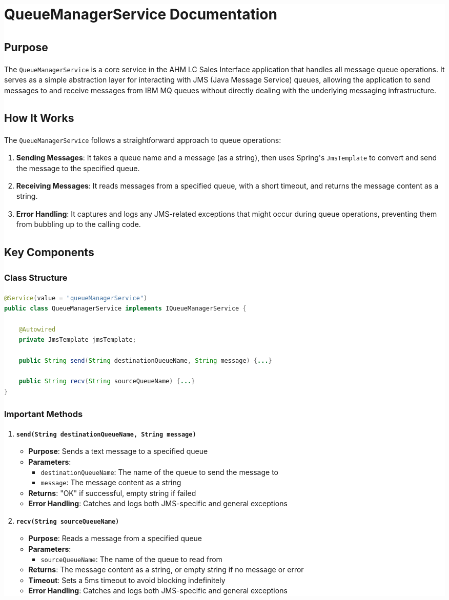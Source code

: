 # QueueManagerService Documentation

## Purpose

The `QueueManagerService` is a core service in the AHM LC Sales Interface application that handles all message queue operations. It serves as a simple abstraction layer for interacting with JMS (Java Message Service) queues, allowing the application to send messages to and receive messages from IBM MQ queues without directly dealing with the underlying messaging infrastructure.

## How It Works

The `QueueManagerService` follows a straightforward approach to queue operations:

1. **Sending Messages**: It takes a queue name and a message (as a string), then uses Spring's `JmsTemplate` to convert and send the message to the specified queue.

2. **Receiving Messages**: It reads messages from a specified queue, with a short timeout, and returns the message content as a string.

3. **Error Handling**: It captures and logs any JMS-related exceptions that might occur during queue operations, preventing them from bubbling up to the calling code.

## Key Components

### Class Structure

```java
@Service(value = "queueManagerService")
public class QueueManagerService implements IQueueManagerService {
    
    @Autowired
    private JmsTemplate jmsTemplate;
    
    public String send(String destinationQueueName, String message) {...}
    
    public String recv(String sourceQueueName) {...}
}
```

### Important Methods

1. **`send(String destinationQueueName, String message)`**
   - **Purpose**: Sends a text message to a specified queue
   - **Parameters**:
     - `destinationQueueName`: The name of the queue to send the message to
     - `message`: The message content as a string
   - **Returns**: "OK" if successful, empty string if failed
   - **Error Handling**: Catches and logs both JMS-specific and general exceptions

2. **`recv(String sourceQueueName)`**
   - **Purpose**: Reads a message from a specified queue
   - **Parameters**:
     - `sourceQueueName`: The name of the queue to read from
   - **Returns**: The message content as a string, or empty string if no message or error
   - **Timeout**: Sets a 5ms timeout to avoid blocking indefinitely
   - **Error Handling**: Catches and logs both JMS-specific and general exceptions
